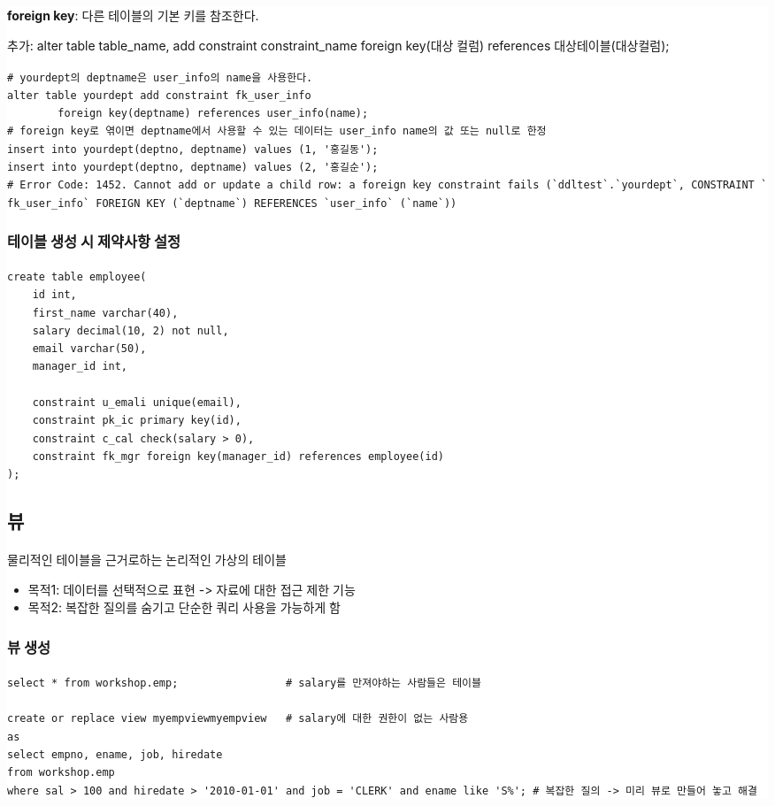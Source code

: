 **foreign key**: 다른 테이블의 기본 키를 참조한다.

추가: alter table table_name, add constraint constraint_name foreign key(대상 컬럼) references 대상테이블(대상컬럼);

```mysql
# yourdept의 deptname은 user_info의 name을 사용한다.
alter table yourdept add constraint fk_user_info
		foreign key(deptname) references user_info(name);
# foreign key로 엮이면 deptname에서 사용할 수 있는 데이터는 user_info name의 값 또는 null로 한정
insert into yourdept(deptno, deptname) values (1, '홍길동');
insert into yourdept(deptno, deptname) values (2, '홍길순');
# Error Code: 1452. Cannot add or update a child row: a foreign key constraint fails (`ddltest`.`yourdept`, CONSTRAINT `fk_user_info` FOREIGN KEY (`deptname`) REFERENCES `user_info` (`name`))
```



### 테이블 생성 시 제약사항 설정

```mysql
create table employee(
	id int,
    first_name varchar(40),
    salary decimal(10, 2) not null,
    email varchar(50),
    manager_id int,
    
    constraint u_emali unique(email),
    constraint pk_ic primary key(id),
    constraint c_cal check(salary > 0),
    constraint fk_mgr foreign key(manager_id) references employee(id)
);
```



## 뷰

물리적인 테이블을 근거로하는 논리적인 가상의 테이블

- 목적1: 데이터를 선택적으로 표현 -> 자료에 대한 접근 제한 기능
- 목적2: 복잡한 질의를 숨기고 단순한 쿼리 사용을 가능하게 함



### 뷰 생성

```mysql
select * from workshop.emp;					# salary를 만져야하는 사람들은 테이블

create or replace view myempviewmyempview	# salary에 대한 권한이 없는 사람용
as
select empno, ename, job, hiredate
from workshop.emp
where sal > 100 and hiredate > '2010-01-01' and job = 'CLERK' and ename like 'S%'; # 복잡한 질의 -> 미리 뷰로 만들어 놓고 해결
```
